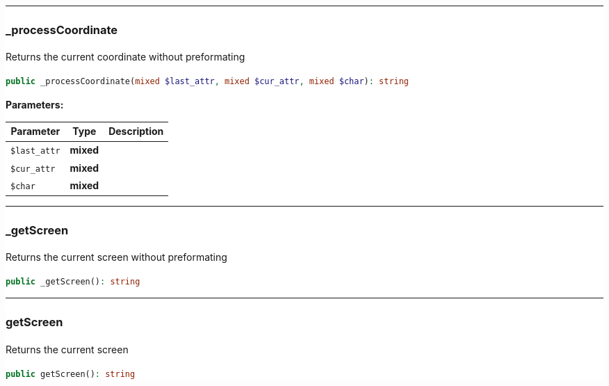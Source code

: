 





***

### _processCoordinate

Returns the current coordinate without preformating

```php
public _processCoordinate(mixed $last_attr, mixed $cur_attr, mixed $char): string
```








**Parameters:**

| Parameter | Type | Description |
|-----------|------|-------------|
| `$last_attr` | **mixed** |  |
| `$cur_attr` | **mixed** |  |
| `$char` | **mixed** |  |





***

### _getScreen

Returns the current screen without preformating

```php
public _getScreen(): string
```












***

### getScreen

Returns the current screen

```php
public getScreen(): string
```
